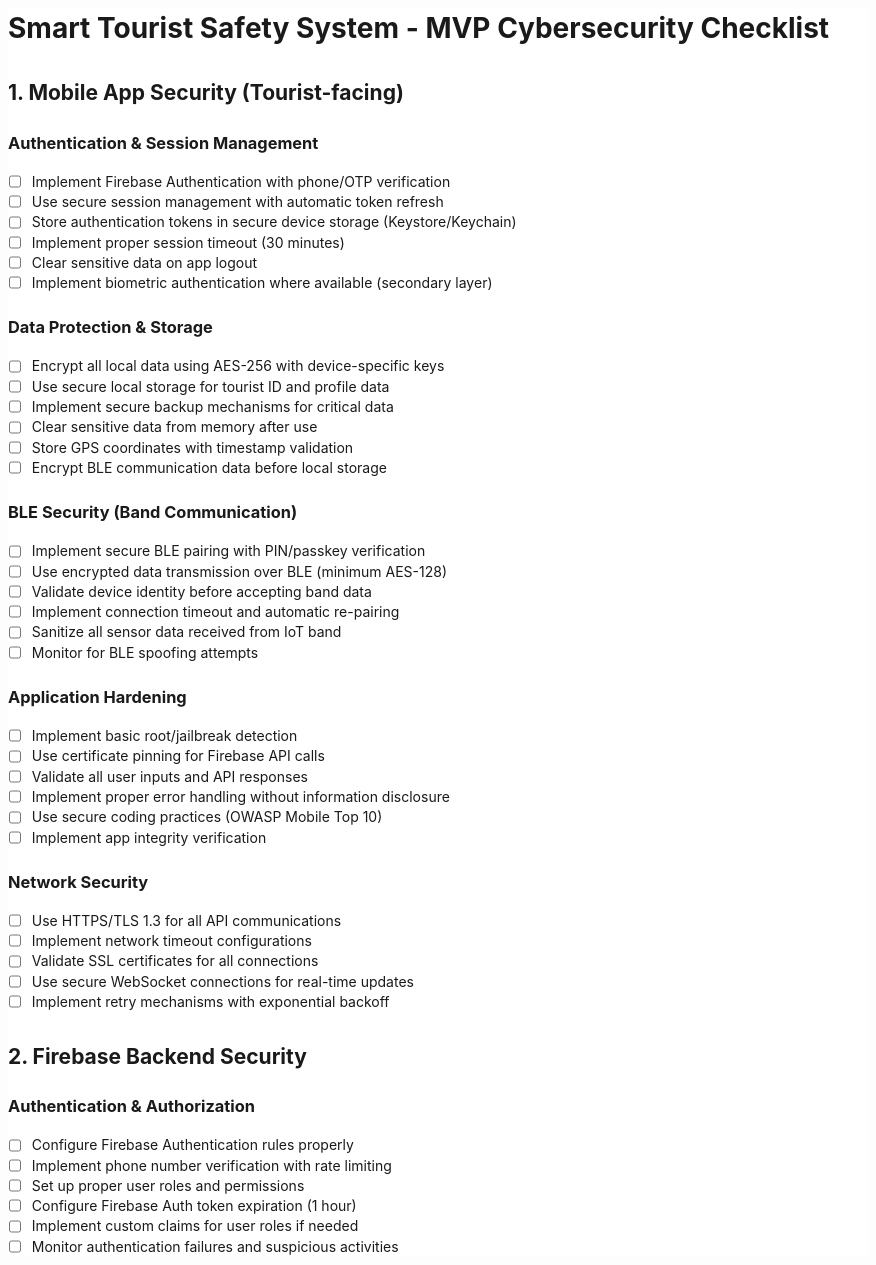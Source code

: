 # Smart Tourist Safety System - MVP Cybersecurity Checklist

## 1. Mobile App Security (Tourist-facing)

### Authentication & Session Management
- [ ] Implement Firebase Authentication with phone/OTP verification
- [ ] Use secure session management with automatic token refresh
- [ ] Store authentication tokens in secure device storage (Keystore/Keychain)
- [ ] Implement proper session timeout (30 minutes)
- [ ] Clear sensitive data on app logout
- [ ] Implement biometric authentication where available (secondary layer)

### Data Protection & Storage
- [ ] Encrypt all local data using AES-256 with device-specific keys
- [ ] Use secure local storage for tourist ID and profile data
- [ ] Implement secure backup mechanisms for critical data
- [ ] Clear sensitive data from memory after use
- [ ] Store GPS coordinates with timestamp validation
- [ ] Encrypt BLE communication data before local storage

### BLE Security (Band Communication)
- [ ] Implement secure BLE pairing with PIN/passkey verification
- [ ] Use encrypted data transmission over BLE (minimum AES-128)
- [ ] Validate device identity before accepting band data
- [ ] Implement connection timeout and automatic re-pairing
- [ ] Sanitize all sensor data received from IoT band
- [ ] Monitor for BLE spoofing attempts

### Application Hardening
- [ ] Implement basic root/jailbreak detection
- [ ] Use certificate pinning for Firebase API calls
- [ ] Validate all user inputs and API responses
- [ ] Implement proper error handling without information disclosure
- [ ] Use secure coding practices (OWASP Mobile Top 10)
- [ ] Implement app integrity verification

### Network Security
- [ ] Use HTTPS/TLS 1.3 for all API communications
- [ ] Implement network timeout configurations
- [ ] Validate SSL certificates for all connections
- [ ] Use secure WebSocket connections for real-time updates
- [ ] Implement retry mechanisms with exponential backoff

## 2. Firebase Backend Security

### Authentication & Authorization
- [ ] Configure Firebase Authentication rules properly
- [ ] Implement phone number verification with rate limiting
- [ ] Set up proper user roles and permissions
- [ ] Configure Firebase Auth token expiration (1 hour)
- [ ] Implement custom claims for user roles if needed
- [ ] Monitor authentication failures and suspicious activities
